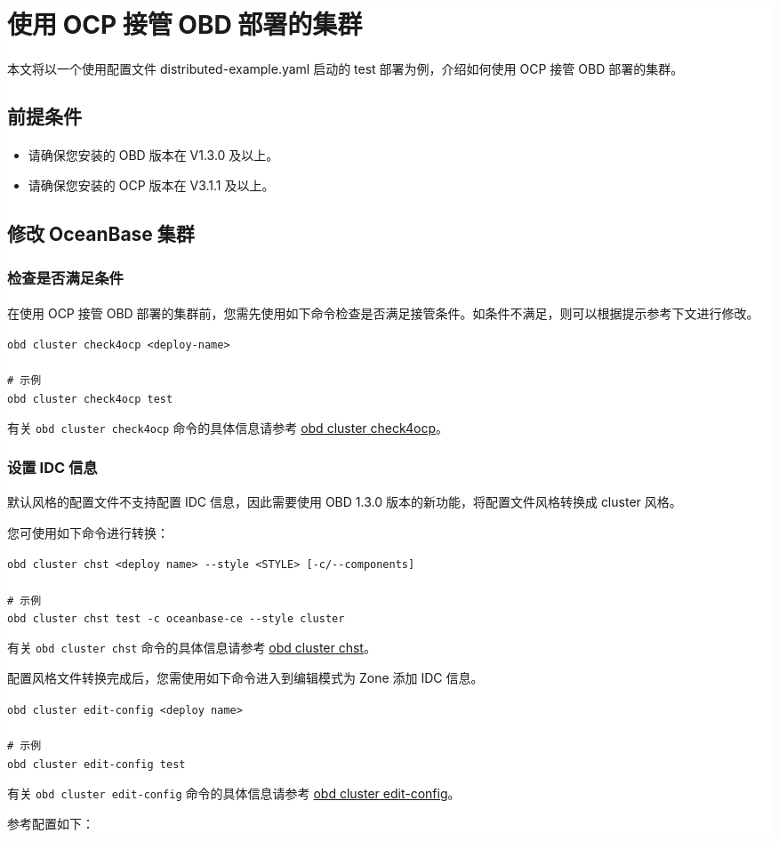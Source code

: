 # 使用 OCP 接管 OBD 部署的集群

本文将以一个使用配置文件 distributed-example.yaml 启动的 test 部署为例，介绍如何使用 OCP 接管 OBD 部署的集群。

## 前提条件

- 请确保您安装的 OBD 版本在 V1.3.0 及以上。
  
- 请确保您安装的 OCP 版本在 V3.1.1 及以上。

## 修改 OceanBase 集群

### 检查是否满足条件

在使用 OCP 接管 OBD 部署的集群前，您需先使用如下命令检查是否满足接管条件。如条件不满足，则可以根据提示参考下文进行修改。

```shell
obd cluster check4ocp <deploy-name>

# 示例
obd cluster check4ocp test
```

有关 `obd cluster check4ocp` 命令的具体信息请参考 [obd cluster check4ocp](../../300.obd-command/100.cluster-command-groups.md)。

### 设置 IDC 信息

默认风格的配置文件不支持配置 IDC 信息，因此需要使用 OBD 1.3.0 版本的新功能，将配置文件风格转换成 cluster 风格。

您可使用如下命令进行转换：

```shell
obd cluster chst <deploy name> --style <STYLE> [-c/--components]

# 示例
obd cluster chst test -c oceanbase-ce --style cluster
```

有关 `obd cluster chst` 命令的具体信息请参考 [obd cluster chst](../../300.obd-command/100.cluster-command-groups.md)。

配置风格文件转换完成后，您需使用如下命令进入到编辑模式为 Zone 添加 IDC 信息。

```shell
obd cluster edit-config <deploy name>

# 示例
obd cluster edit-config test
```

有关 `obd cluster edit-config` 命令的具体信息请参考 [obd cluster edit-config](../../300.obd-command/100.cluster-command-groups.md)。

参考配置如下：
